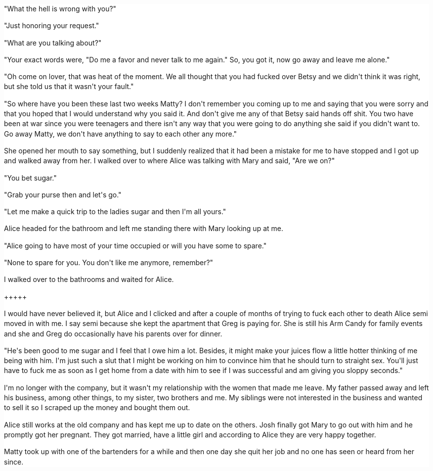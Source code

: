 "What the hell is wrong with you?" 

"Just honoring your request." 

"What are you talking about?" 

"Your exact words were, "Do me a favor and never talk to me again." So, you got it, now go away and leave me alone." 

"Oh come on lover, that was heat of the moment. We all thought that you had fucked over Betsy and we didn't think it was right, but she told us that it wasn't your fault." 

"So where have you been these last two weeks Matty? I don't remember you coming up to me and saying that you were sorry and that you hoped that I would understand why you said it. And don't give me any of that Betsy said hands off shit. You two have been at war since you were teenagers and there isn't any way that you were going to do anything she said if you didn't want to. Go away Matty, we don't have anything to say to each other any more." 

She opened her mouth to say something, but I suddenly realized that it had been a mistake for me to have stopped and I got up and walked away from her. I walked over to where Alice was talking with Mary and said, "Are we on?" 

"You bet sugar." 

"Grab your purse then and let's go." 

"Let me make a quick trip to the ladies sugar and then I'm all yours." 

Alice headed for the bathroom and left me standing there with Mary looking up at me. 

"Alice going to have most of your time occupied or will you have some to spare." 

"None to spare for you. You don't like me anymore, remember?" 

I walked over to the bathrooms and waited for Alice. 

+++++ 

I would have never believed it, but Alice and I clicked and after a couple of months of trying to fuck each other to death Alice semi moved in with me. I say semi because she kept the apartment that Greg is paying for. She is still his Arm Candy for family events and she and Greg do occasionally have his parents over for dinner. 

"He's been good to me sugar and I feel that I owe him a lot. Besides, it might make your juices flow a little hotter thinking of me being with him. I'm just such a slut that I might be working on him to convince him that he should turn to straight sex. You'll just have to fuck me as soon as I get home from a date with him to see if I was successful and am giving you sloppy seconds." 

I'm no longer with the company, but it wasn't my relationship with the women that made me leave. My father passed away and left his business, among other things, to my sister, two brothers and me. My siblings were not interested in the business and wanted to sell it so I scraped up the money and bought them out. 

Alice still works at the old company and has kept me up to date on the others. Josh finally got Mary to go out with him and he promptly got her pregnant. They got married, have a little girl and according to Alice they are very happy together. 

Matty took up with one of the bartenders for a while and then one day she quit her job and no one has seen or heard from her since. 
